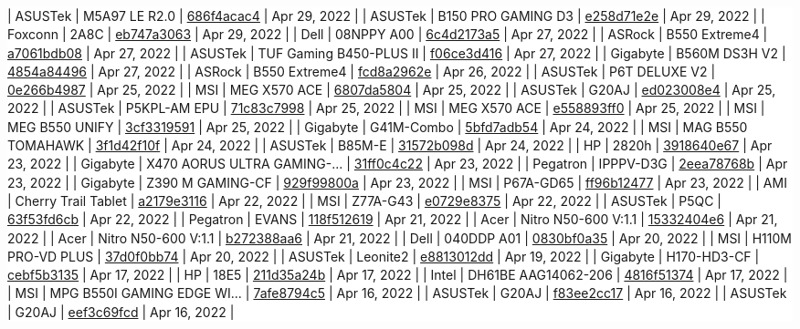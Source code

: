 | ASUSTek       | M5A97 LE R2.0               | [686f4acac4](https://linux-hardware.org/?probe=686f4acac4) | Apr 29, 2022 |
| ASUSTek       | B150 PRO GAMING D3          | [e258d71e2e](https://linux-hardware.org/?probe=e258d71e2e) | Apr 29, 2022 |
| Foxconn       | 2A8C                        | [eb747a3063](https://linux-hardware.org/?probe=eb747a3063) | Apr 29, 2022 |
| Dell          | 08NPPY A00                  | [6c4d2173a5](https://linux-hardware.org/?probe=6c4d2173a5) | Apr 27, 2022 |
| ASRock        | B550 Extreme4               | [a7061bdb08](https://linux-hardware.org/?probe=a7061bdb08) | Apr 27, 2022 |
| ASUSTek       | TUF Gaming B450-PLUS II     | [f06ce3d416](https://linux-hardware.org/?probe=f06ce3d416) | Apr 27, 2022 |
| Gigabyte      | B560M DS3H V2               | [4854a84496](https://linux-hardware.org/?probe=4854a84496) | Apr 27, 2022 |
| ASRock        | B550 Extreme4               | [fcd8a2962e](https://linux-hardware.org/?probe=fcd8a2962e) | Apr 26, 2022 |
| ASUSTek       | P6T DELUXE V2               | [0e266b4987](https://linux-hardware.org/?probe=0e266b4987) | Apr 25, 2022 |
| MSI           | MEG X570 ACE                | [6807da5804](https://linux-hardware.org/?probe=6807da5804) | Apr 25, 2022 |
| ASUSTek       | G20AJ                       | [ed023008e4](https://linux-hardware.org/?probe=ed023008e4) | Apr 25, 2022 |
| ASUSTek       | P5KPL-AM EPU                | [71c83c7998](https://linux-hardware.org/?probe=71c83c7998) | Apr 25, 2022 |
| MSI           | MEG X570 ACE                | [e558893ff0](https://linux-hardware.org/?probe=e558893ff0) | Apr 25, 2022 |
| MSI           | MEG B550 UNIFY              | [3cf3319591](https://linux-hardware.org/?probe=3cf3319591) | Apr 25, 2022 |
| Gigabyte      | G41M-Combo                  | [5bfd7adb54](https://linux-hardware.org/?probe=5bfd7adb54) | Apr 24, 2022 |
| MSI           | MAG B550 TOMAHAWK           | [3f1d42f10f](https://linux-hardware.org/?probe=3f1d42f10f) | Apr 24, 2022 |
| ASUSTek       | B85M-E                      | [31572b098d](https://linux-hardware.org/?probe=31572b098d) | Apr 24, 2022 |
| HP            | 2820h                       | [3918640e67](https://linux-hardware.org/?probe=3918640e67) | Apr 23, 2022 |
| Gigabyte      | X470 AORUS ULTRA GAMING-... | [31ff0c4c22](https://linux-hardware.org/?probe=31ff0c4c22) | Apr 23, 2022 |
| Pegatron      | IPPPV-D3G                   | [2eea78768b](https://linux-hardware.org/?probe=2eea78768b) | Apr 23, 2022 |
| Gigabyte      | Z390 M GAMING-CF            | [929f99800a](https://linux-hardware.org/?probe=929f99800a) | Apr 23, 2022 |
| MSI           | P67A-GD65                   | [ff96b12477](https://linux-hardware.org/?probe=ff96b12477) | Apr 23, 2022 |
| AMI           | Cherry Trail Tablet         | [a2179e3116](https://linux-hardware.org/?probe=a2179e3116) | Apr 22, 2022 |
| MSI           | Z77A-G43                    | [e0729e8375](https://linux-hardware.org/?probe=e0729e8375) | Apr 22, 2022 |
| ASUSTek       | P5QC                        | [63f53fd6cb](https://linux-hardware.org/?probe=63f53fd6cb) | Apr 22, 2022 |
| Pegatron      | EVANS                       | [118f512619](https://linux-hardware.org/?probe=118f512619) | Apr 21, 2022 |
| Acer          | Nitro N50-600 V:1.1         | [15332404e6](https://linux-hardware.org/?probe=15332404e6) | Apr 21, 2022 |
| Acer          | Nitro N50-600 V:1.1         | [b272388aa6](https://linux-hardware.org/?probe=b272388aa6) | Apr 21, 2022 |
| Dell          | 040DDP A01                  | [0830bf0a35](https://linux-hardware.org/?probe=0830bf0a35) | Apr 20, 2022 |
| MSI           | H110M PRO-VD PLUS           | [37d0f0bb74](https://linux-hardware.org/?probe=37d0f0bb74) | Apr 20, 2022 |
| ASUSTek       | Leonite2                    | [e8813012dd](https://linux-hardware.org/?probe=e8813012dd) | Apr 19, 2022 |
| Gigabyte      | H170-HD3-CF                 | [cebf5b3135](https://linux-hardware.org/?probe=cebf5b3135) | Apr 17, 2022 |
| HP            | 18E5                        | [211d35a24b](https://linux-hardware.org/?probe=211d35a24b) | Apr 17, 2022 |
| Intel         | DH61BE AAG14062-206         | [4816f51374](https://linux-hardware.org/?probe=4816f51374) | Apr 17, 2022 |
| MSI           | MPG B550I GAMING EDGE WI... | [7afe8794c5](https://linux-hardware.org/?probe=7afe8794c5) | Apr 16, 2022 |
| ASUSTek       | G20AJ                       | [f83ee2cc17](https://linux-hardware.org/?probe=f83ee2cc17) | Apr 16, 2022 |
| ASUSTek       | G20AJ                       | [eef3c69fcd](https://linux-hardware.org/?probe=eef3c69fcd) | Apr 16, 2022 |